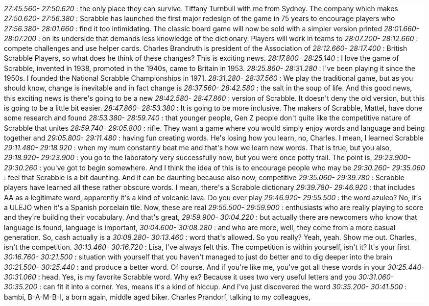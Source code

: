 *27:45.560- 27:50.620* :  the only place they can survive. Tiffany Turnbull with me from Sydney. The company which makes
*27:50.620- 27:56.380* :  Scrabble has launched the first major redesign of the game in 75 years to encourage players who
*27:56.380- 28:01.660* :  find it too intimidating. The classic board game will now be sold with a simpler version printed
*28:01.660- 28:07.200* :  on its underside that demands less knowledge of the dictionary. Players will work in teams to
*28:07.200- 28:12.660* :  compete challenges and use helper cards. Charles Brandruth is president of the Association of
*28:12.660- 28:17.400* :  British Scrabble Players, so what does he think of these changes? This is exciting news.
*28:17.800- 28:25.140* :  I love the game of Scrabble, invented in 1938, promoted in the 1940s, came to Britain in 1953.
*28:25.860- 28:31.280* :  I've been playing it since the 1950s. I founded the National Scrabble Championships in 1971.
*28:31.280- 28:37.560* :  We play the traditional game, but as you should know, change is inevitable and in fact change is
*28:37.560- 28:42.580* :  the salt in the soup of life. And this good news, this exciting news is there's going to be a new
*28:42.580- 28:47.860* :  version of Scrabble. It doesn't deny the old version, but this is going to be a little bit easier.
*28:47.860- 28:53.380* :  It is going to be more inclusive. The makers of Scrabble, Mattel, have done some research and found
*28:53.380- 28:59.740* :  that younger people, Gen Z people don't quite like the competitive nature of Scrabble that unites
*28:59.740- 29:05.800* :  rifle. They want a game where you would simply enjoy words and language and being together and
*29:05.800- 29:11.480* :  having fun creating words. He's losing how you learn, no, Charles. I mean, I learned Scrabble
*29:11.480- 29:18.920* :  when my mum constantly beat me and that's how we learn new words. That is true, but you also,
*29:18.920- 29:23.900* :  you go to the laboratory very successfully now, but you were once potty trail. The point is,
*29:23.900- 29:30.260* :  you've got to begin somewhere. And I think the idea of this is to encourage people who may be
*29:30.260- 29:35.060* :  feel that Scrabble is a bit daunting. And it can be daunting because also now, competitive
*29:35.060- 29:39.780* :  Scrabble players have learned all these rather obscure words. I mean, there's a Scrabble dictionary
*29:39.780- 29:46.920* :  that includes AA as a legitimate word, apparently it's a kind of volcanic lava. Do you ever play
*29:46.920- 29:55.500* :  the word azuleo? No, it's a ULEJO when it's a Spanish porcelain tile. Now, these are real
*29:55.500- 29:59.900* :  enthusiasts who are really playing to score and they're building their vocabulary. And that's great,
*29:59.900- 30:04.220* :  but actually there are newcomers who know that language is found, language is important,
*30:04.600- 30:08.280* :  and who are more, well, they come from a more casual generation. So, cash actually is a
*30:08.280- 30:13.460* :  word that's allowed. So you really? Yeah, yeah. Show me out. Charles, isn't the competition.
*30:13.460- 30:16.720* :  Lisa, I've always felt this. The competition is within yourself, isn't it? It's your first
*30:16.760- 30:21.500* :  situation with yourself that you haven't managed to just do better and to dig deeper into the brain
*30:21.500- 30:25.440* :  and produce a better word. Of course. And if you're like me, you've got all these words in your
*30:25.440- 30:31.060* :  head. Yes, is my favorite Scrabble word. Why ex? Because it uses two very useful letters and you
*30:31.060- 30:35.200* :  can fit it into a corner. Yes, means it's a kind of hiccup. And I've just discovered the word
*30:35.200- 30:41.500* :  bambi, B-A-M-B-I, a born again, middle aged biker. Charles Prandorf, talking to my colleagues,